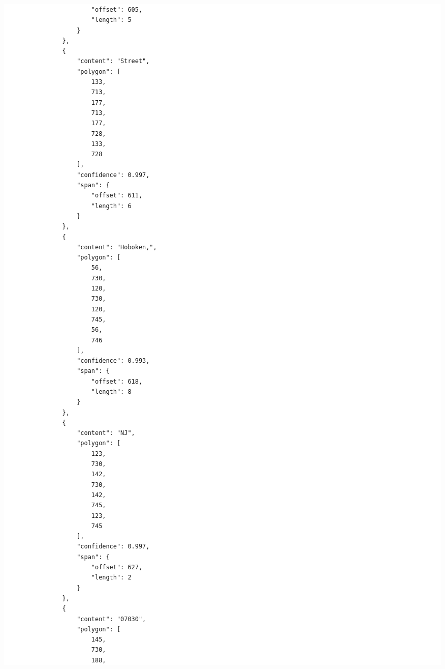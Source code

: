                             "offset": 605,
                            "length": 5
                        }
                    },
                    {
                        "content": "Street",
                        "polygon": [
                            133,
                            713,
                            177,
                            713,
                            177,
                            728,
                            133,
                            728
                        ],
                        "confidence": 0.997,
                        "span": {
                            "offset": 611,
                            "length": 6
                        }
                    },
                    {
                        "content": "Hoboken,",
                        "polygon": [
                            56,
                            730,
                            120,
                            730,
                            120,
                            745,
                            56,
                            746
                        ],
                        "confidence": 0.993,
                        "span": {
                            "offset": 618,
                            "length": 8
                        }
                    },
                    {
                        "content": "NJ",
                        "polygon": [
                            123,
                            730,
                            142,
                            730,
                            142,
                            745,
                            123,
                            745
                        ],
                        "confidence": 0.997,
                        "span": {
                            "offset": 627,
                            "length": 2
                        }
                    },
                    {
                        "content": "07030",
                        "polygon": [
                            145,
                            730,
                            188,